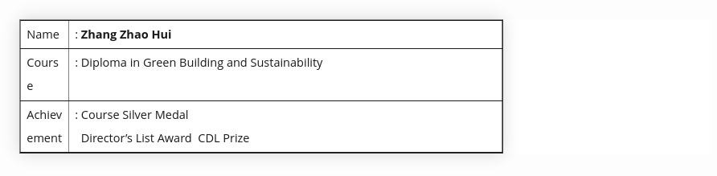 <table border="1" style="border-collapse: none;margin: 15px 0;font-size: 0.9em;font-family: sans-serif;min-width: 50px; box-shadow: 0 0 20px rgba(0, 0, 0, 0.15);width:70%;">
<tbody>
		
<tr>
<td style="font-size:14.5px; line-height:2;font-family:Open Sans; width:10%;">Name</td>
<td style="font-size:14.5px; line-height:2;font-family:Open Sans;">: <strong style="font-family:Open Sans;">Zhang Zhao Hui</strong></td>
</tr>
	
<tr>
<td style="font-size:14.5px; line-height:2;font-family:Open Sans; width:10%;">Course</td>
<td style="font-size:14.5px; line-height:2;font-family:Open Sans;">: Diploma in Green Building and Sustainability</td>
</tr>
	
<tr>
<td style="font-size:14.5px; line-height:2;font-family:Open Sans; width:10%;">Achievement</td>
<td style="font-size:14.5px; line-height:2;font-family:Open Sans;">: Course Silver Medal<br>&nbsp;&nbsp;Director’s List Award&nbsp;&nbsp;CDL Prize</td>
</tr>
	
</tbody>
</table>

